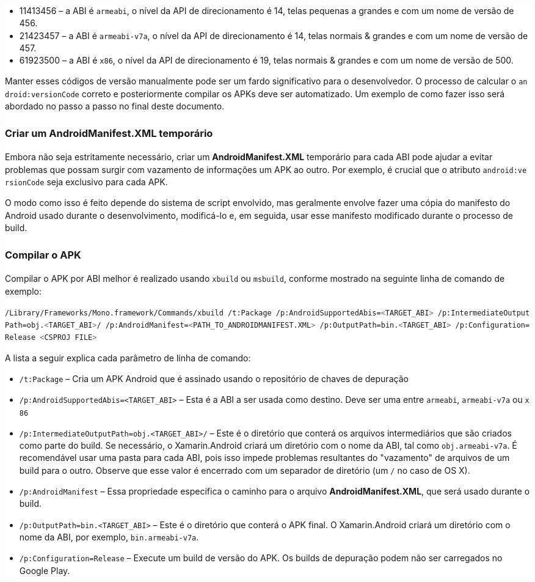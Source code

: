 - 11413456 – a ABI é `armeabi`, o nível da API de direcionamento é 14, telas pequenas a grandes e com um nome de versão de 456.
- 21423457 – a ABI é `armeabi-v7a`, o nível da API de direcionamento é 14, telas normais &amp; grandes e com um nome de versão de 457.
- 61923500 – a ABI é `x86`, o nível da API de direcionamento é 19, telas normais &amp; grandes e com um nome de versão de 500.

Manter esses códigos de versão manualmente pode ser um fardo significativo para o desenvolvedor. O processo de calcular o `android:versionCode` correto e posteriormente compilar os APKs deve ser automatizado.
Um exemplo de como fazer isso será abordado no passo a passo no final deste documento.

### <a name="create-a-temporary-androidmanifestxml"></a>Criar um AndroidManifest.XML temporário

Embora não seja estritamente necessário, criar um **AndroidManifest.XML** temporário para cada ABI pode ajudar a evitar problemas que possam surgir com vazamento de informações um APK ao outro. Por exemplo, é crucial que o atributo `android:versionCode` seja exclusivo para cada APK.

O modo como isso é feito depende do sistema de script envolvido, mas geralmente envolve fazer uma cópia do manifesto do Android usado durante o desenvolvimento, modificá-lo e, em seguida, usar esse manifesto modificado durante o processo de build.

### <a name="compiling-the-apk"></a>Compilar o APK

Compilar o APK por ABI melhor é realizado usando `xbuild` ou `msbuild`, conforme mostrado na seguinte linha de comando de exemplo:

```bash
/Library/Frameworks/Mono.framework/Commands/xbuild /t:Package /p:AndroidSupportedAbis=<TARGET_ABI> /p:IntermediateOutputPath=obj.<TARGET_ABI>/ /p:AndroidManifest=<PATH_TO_ANDROIDMANIFEST.XML> /p:OutputPath=bin.<TARGET_ABI> /p:Configuration=Release <CSPROJ FILE>
```

A lista a seguir explica cada parâmetro de linha de comando:

- `/t:Package` &ndash; Cria um APK Android que é assinado usando o repositório de chaves de depuração

- `/p:AndroidSupportedAbis=<TARGET_ABI>` &ndash; Esta é a ABI a ser usada como destino. Deve ser uma entre `armeabi`, `armeabi-v7a` ou `x86`

- `/p:IntermediateOutputPath=obj.<TARGET_ABI>/` &ndash; Este é o diretório que conterá os arquivos intermediários que são criados como parte do build. Se necessário, o Xamarin.Android criará um diretório com o nome da ABI, tal como `obj.armeabi-v7a`. É recomendável usar uma pasta para cada ABI, pois isso impede problemas resultantes do "vazamento" de arquivos de um build para o outro. Observe que esse valor é encerrado com um separador de diretório (um `/` no caso de OS X).

- `/p:AndroidManifest` &ndash; Essa propriedade especifica o caminho para o arquivo **AndroidManifest.XML**, que será usado durante o build.

- `/p:OutputPath=bin.<TARGET_ABI>` &ndash; Este é o diretório que conterá o APK final. O Xamarin.Android criará um diretório com o nome da ABI, por exemplo, `bin.armeabi-v7a`.

- `/p:Configuration=Release` &ndash; Execute um build de versão do APK. Os builds de depuração podem não ser carregados no Google Play.

